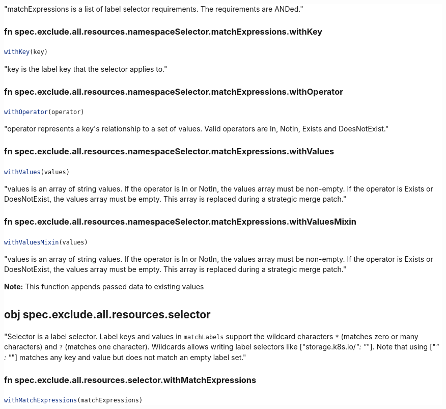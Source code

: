 "matchExpressions is a list of label selector requirements. The requirements are ANDed."

### fn spec.exclude.all.resources.namespaceSelector.matchExpressions.withKey

```ts
withKey(key)
```

"key is the label key that the selector applies to."

### fn spec.exclude.all.resources.namespaceSelector.matchExpressions.withOperator

```ts
withOperator(operator)
```

"operator represents a key's relationship to a set of values. Valid operators are In, NotIn, Exists and DoesNotExist."

### fn spec.exclude.all.resources.namespaceSelector.matchExpressions.withValues

```ts
withValues(values)
```

"values is an array of string values. If the operator is In or NotIn, the values array must be non-empty. If the operator is Exists or DoesNotExist, the values array must be empty. This array is replaced during a strategic merge patch."

### fn spec.exclude.all.resources.namespaceSelector.matchExpressions.withValuesMixin

```ts
withValuesMixin(values)
```

"values is an array of string values. If the operator is In or NotIn, the values array must be non-empty. If the operator is Exists or DoesNotExist, the values array must be empty. This array is replaced during a strategic merge patch."

**Note:** This function appends passed data to existing values

## obj spec.exclude.all.resources.selector

"Selector is a label selector. Label keys and values in `matchLabels` support the wildcard characters `*` (matches zero or many characters) and `?` (matches one character). Wildcards allows writing label selectors like [\"storage.k8s.io/*\": \"*\"]. Note that using [\"*\" : \"*\"] matches any key and value but does not match an empty label set."

### fn spec.exclude.all.resources.selector.withMatchExpressions

```ts
withMatchExpressions(matchExpressions)
```
